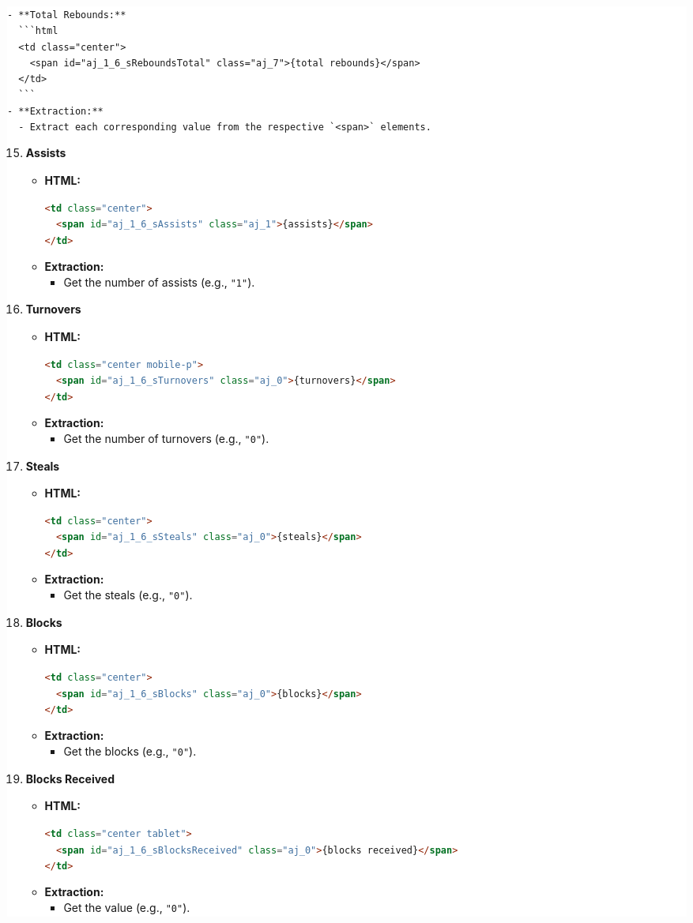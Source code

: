     - **Total Rebounds:**
      ```html
      <td class="center">
        <span id="aj_1_6_sReboundsTotal" class="aj_7">{total rebounds}</span>
      </td>
      ```
    - **Extraction:**
      - Extract each corresponding value from the respective `<span>` elements.

15. **Assists**

    - **HTML:**
      ```html
      <td class="center">
        <span id="aj_1_6_sAssists" class="aj_1">{assists}</span>
      </td>
      ```
    - **Extraction:**
      - Get the number of assists (e.g., `"1"`).

16. **Turnovers**

    - **HTML:**
      ```html
      <td class="center mobile-p">
        <span id="aj_1_6_sTurnovers" class="aj_0">{turnovers}</span>
      </td>
      ```
    - **Extraction:**
      - Get the number of turnovers (e.g., `"0"`).

17. **Steals**

    - **HTML:**
      ```html
      <td class="center">
        <span id="aj_1_6_sSteals" class="aj_0">{steals}</span>
      </td>
      ```
    - **Extraction:**
      - Get the steals (e.g., `"0"`).

18. **Blocks**

    - **HTML:**
      ```html
      <td class="center">
        <span id="aj_1_6_sBlocks" class="aj_0">{blocks}</span>
      </td>
      ```
    - **Extraction:**
      - Get the blocks (e.g., `"0"`).

19. **Blocks Received**

    - **HTML:**
      ```html
      <td class="center tablet">
        <span id="aj_1_6_sBlocksReceived" class="aj_0">{blocks received}</span>
      </td>
      ```
    - **Extraction:**
      - Get the value (e.g., `"0"`).
